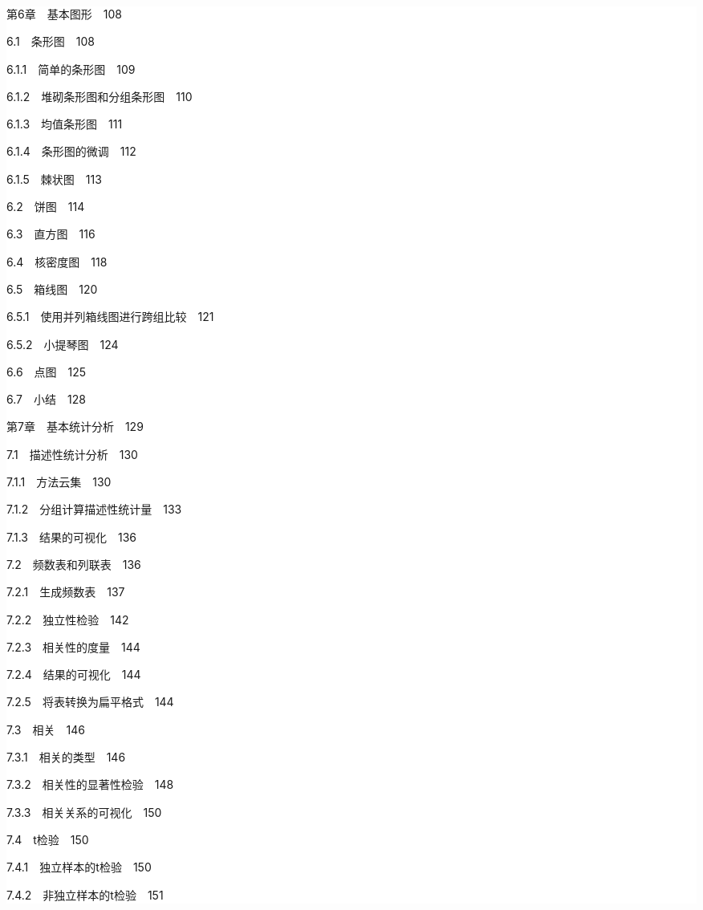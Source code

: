 第6章　基本图形　108
  
6.1　条形图　108
  
6.1.1　简单的条形图　109
  
6.1.2　堆砌条形图和分组条形图　110
  
6.1.3　均值条形图　111
  
6.1.4　条形图的微调　112
  
6.1.5　棘状图　113
  
6.2　饼图　114
  
6.3　直方图　116
  
6.4　核密度图　118
  
6.5　箱线图　120
  
6.5.1　使用并列箱线图进行跨组比较　121
  
6.5.2　小提琴图　124
  
6.6　点图　125
  
6.7　小结　128

第7章　基本统计分析　129
  
7.1　描述性统计分析　130
  
7.1.1　方法云集　130
  
7.1.2　分组计算描述性统计量　133
  
7.1.3　结果的可视化　136
  
7.2　频数表和列联表　136
  
7.2.1　生成频数表　137
  
7.2.2　独立性检验　142
  
7.2.3　相关性的度量　144
  
7.2.4　结果的可视化　144
  
7.2.5　将表转换为扁平格式　144
  
7.3　相关　146
  
7.3.1　相关的类型　146
  
7.3.2　相关性的显著性检验　148
  
7.3.3　相关关系的可视化　150
  
7.4　t检验　150
  
7.4.1　独立样本的t检验　150
  
7.4.2　非独立样本的t检验　151
  